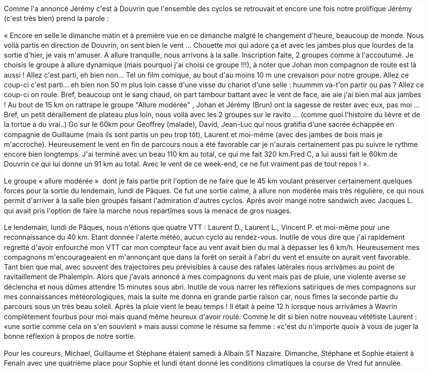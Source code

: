 Comme l'a annonc&eacute; J&eacute;r&eacute;my c'est &agrave; Douvrin que l'ensemble des cyclos se retrouvait et encore une fois notre prolifique J&eacute;r&eacute;my (c'est tr&egrave;s bien) prend la parole&nbsp;:

&laquo;&nbsp;Encore en selle le dimanche matin et &agrave; premi&egrave;re vue en ce dimanche malgr&eacute; le changement d'heure, beaucoup de monde. Nous voil&agrave; partis en direction de Douvrin, on sent bien le vent ... Chouette moi qui adore &ccedil;a et avec les jambes plus que lourdes de la sortie d'hier, je vais m'amuser. A allure tranquille, nous arrivons &agrave; la salle. Inscription faite, 2 groupes comme &agrave; l'accoutum&eacute;. Je choisis le groupe &agrave; allure dynamique (mais pourquoi j'ai choisi ce groupe&nbsp;!!!), &agrave; noter que Johan mon compagnon de route est l&agrave; aussi ! Allez c'est parti, eh bien non... Tel un film comique, au bout d'au moins 10 m une crevaison pour notre groupe. Allez ce coup-ci c'est parti... eh bien non 50 m plus loin casse d'une visse du chariot d'une selle&nbsp;: huummm va-t'on partir ou pas ? Allez ce coup-ci on roule. Bref, beaucoup ont le sang chaud, on part tambour battant avec le vent de face, aie aie j'ai bien mal aux jambes ! Au bout de 15 km on rattrape le groupe "Allure mod&eacute;r&eacute;e" , Johan et J&eacute;r&eacute;my (Brun) ont la sagesse de rester avec eux, pas moi &hellip; Bref, un petit d&eacute;raillement de plateau plus loin, nous voil&agrave; avec les 2 groupes sur le ravito ... (comme quoi l'histoire du li&egrave;vre et de la tortue a du vrai..) Go sur le 60km pour Geoffrey (malade), David, Jean-Luc qui nous gratifia d'une sacr&eacute;e &eacute;chapp&eacute;e en compagnie de Guillaume (mais ils sont partis un peu trop t&ocirc;t), Laurent et moi-m&ecirc;me (avec des jambes de bois mais je m'accroche). Heureusement le vent en fin de parcours nous a &eacute;t&eacute; favorable car je n'aurais certainement pas pu suivre le rythme encore bien longtemps. J'ai termin&eacute; avec un beau 110 km au total, ce qui me fait 320 km.Fred C, a lui aussi fait le 60km de Douvrin ce qui lui donne un 91 km au total. Avec le vent de ce week-end, ce ne fut vraiment pas de tout repos !&nbsp;&raquo;.

Le groupe &laquo;&nbsp;allure mod&eacute;r&eacute;e&nbsp;&raquo;&nbsp; dont je fais partie prit l'option de ne faire que le 45 km voulant pr&eacute;server certainement quelques forces pour la sortie du lendemain, lundi de P&acirc;ques. Ce fut une sortie calme, &agrave; allure non mod&eacute;r&eacute;e mais tr&egrave;s r&eacute;guli&egrave;re, ce qui nous permit d'arriver &agrave; la salle bien group&eacute;s faisant l'admiration d'autres cyclos. Apr&egrave;s avoir mang&eacute; notre sandwich avec Jacques L. qui avait pris l'option de faire la marche nous repart&icirc;mes sous la menace de gros nuages. 

Le lendemain, lundi de P&acirc;ques, nous n'&eacute;tions que quatre VTT&nbsp;: Laurent D., Laurent L., Vincent P. et moi-m&ecirc;me pour une reconnaissance du 40 km. Etant donn&eacute;e l'alerte m&eacute;t&eacute;o, aucun cyclo au rendez-vous. Inutile de vous dire que j'ai rapidement regrett&eacute; d'avoir enfourch&eacute; mon VTT car mon compteur face au vent avait bien du mal &agrave; d&eacute;passer les 6 km/h. Heureusement mes compagnons m'encourageaient en m'annon&ccedil;ant que dans la for&ecirc;t on serait &agrave; l'abri du vent et ensuite on aurait vent favorable. Tant bien que mal, avec souvent des trajectoires peu pr&eacute;visibles &agrave; cause des rafales lat&eacute;rales nous arriv&acirc;mes au point de ravitaillement de Phalempin. Alors que j'avais annonc&eacute; &agrave; mes compagnons du vent mais pas de pluie, une violente averse se d&eacute;clencha et nous d&ucirc;mes attendre 15 minutes sous abri. Inutile de vous narrer les r&eacute;flexions satiriques de mes compagnons sur mes connaissances m&eacute;t&eacute;orologiques, mais la suite me donna en grande partie raison car, nous f&icirc;mes la seconde partie du parcours sous un tr&egrave;s beau soleil. Apr&egrave;s la pluie vient le beau temps&nbsp;! Il &eacute;tait &agrave; peine 12 h lorsque nous arriv&acirc;mes &agrave; Wavrin compl&egrave;tement fourbus pour moi mais quand m&ecirc;me heureux d'avoir roul&eacute;. Comme le dit si bien notre nouveau v&eacute;t&eacute;tiste Laurent&nbsp;: &laquo;une sortie comme cela on s'en souvient&nbsp;&raquo; mais aussi comme le r&eacute;sume sa femme : &laquo;c'est du n'importe quoi&raquo; &agrave; vous de juger la bonne r&eacute;flexion &agrave; propos de notre sortie.

Pour les coureurs, Michael, Guillaume et St&eacute;phane &eacute;taient samedi &agrave; Albain ST Nazaire. Dimanche, St&eacute;phane et Sophie &eacute;taient &agrave; Fenain avec une quatri&egrave;me place pour Sophie et lundi &eacute;tant donn&eacute; les conditions climatiques la course de Vred fut annul&eacute;e.
